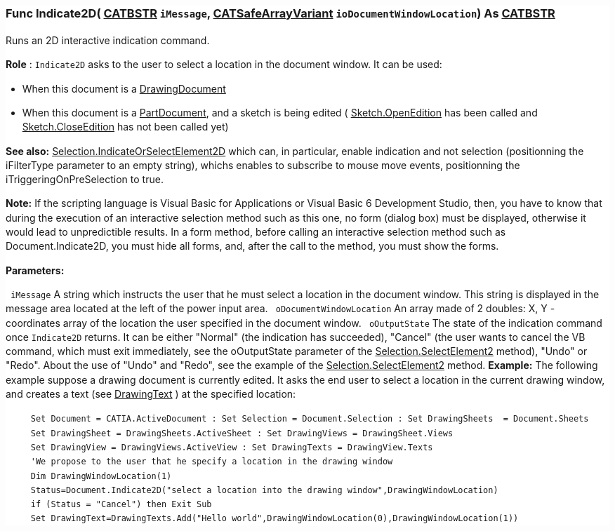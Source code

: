 ### Func **Indicate2D**( [CATBSTR](../System/typedef_CATBSTR_8129.md)  `iMessage`,  [CATSafeArrayVariant](../System/typedef_CATSafeArrayVariant_73843.md)  `ioDocumentWindowLocation`) As [CATBSTR](../System/typedef_CATBSTR_8129.md)

   Runs an 2D interactive indication command.

**Role** : `Indicate2D` asks to the user to select a location in the document window. It can be used:

* When this document is a [DrawingDocument](../DraftingInterfaces/interface_DrawingDocument_48585.md)

* When this document is a [PartDocument](../MecModInterfaces/interface_PartDocument_31472.md), and a sketch is being edited ( [Sketch.OpenEdition](../SketcherInterfaces/interface_Sketch_8026.htm#OpenEdition) has been called and [Sketch.CloseEdition](../SketcherInterfaces/interface_Sketch_8026.htm#CloseEdition) has not been called yet)

**See also:** [Selection.IndicateOrSelectElement2D](../InfInterfaces/interface_Selection_18040.htm#IndicateOrSelectElement2D) which can, in particular, enable indication and not selection (positionning the iFilterType parameter to an empty string), whichs enables to subscribe to mouse move events, positionning the iTriggeringOnPreSelection to true.

**Note:** If the scripting language is Visual Basic for Applications or Visual Basic 6 Development Studio, then, you have to know that during the execution of an interactive selection method such as this one, no form (dialog box) must be displayed, otherwise it would lead to unpredictible results. In a form method, before calling an interactive selection method such as Document.Indicate2D, you must hide all forms, and, after the call to the method, you must show the forms.

**Parameters:**

` iMessage`      A string which instructs the user that he must select a location in the document window. This string is displayed in the message area located at the left of the power input area.
` oDocumentWindowLocation`      An array made of 2 doubles: X, Y - coordinates array of the location the user specified in the document window.
` oOutputState`      The state of the indication command once `Indicate2D` returns. It can be either "Normal" (the indication has succeeded), "Cancel" (the user wants to cancel the VB command, which must exit immediately, see the oOutputState parameter of the
[Selection.SelectElement2](../InfInterfaces/interface_Selection_18040.htm#SelectElement2) method), "Undo" or "Redo". About the use of "Undo" and "Redo", see the example of the [Selection.SelectElement2](../InfInterfaces/interface_Selection_18040.htm#SelectElement2) method.  **Example:**      The following example suppose a drawing document is currently edited. It asks the end user to select a location in the current drawing window, and creates a text (see [DrawingText](../DraftingInterfaces/interface_DrawingText_26559.md) ) at the specified location:

```VBScript
     Set Document = CATIA.ActiveDocument : Set Selection = Document.Selection : Set DrawingSheets  = Document.Sheets
     Set DrawingSheet = DrawingSheets.ActiveSheet : Set DrawingViews = DrawingSheet.Views
     Set DrawingView = DrawingViews.ActiveView : Set DrawingTexts = DrawingView.Texts
     'We propose to the user that he specify a location in the drawing window
     Dim DrawingWindowLocation(1)
     Status=Document.Indicate2D("select a location into the drawing window",DrawingWindowLocation)
     if (Status = "Cancel") then Exit Sub
     Set DrawingText=DrawingTexts.Add("Hello world",DrawingWindowLocation(0),DrawingWindowLocation(1))

```
